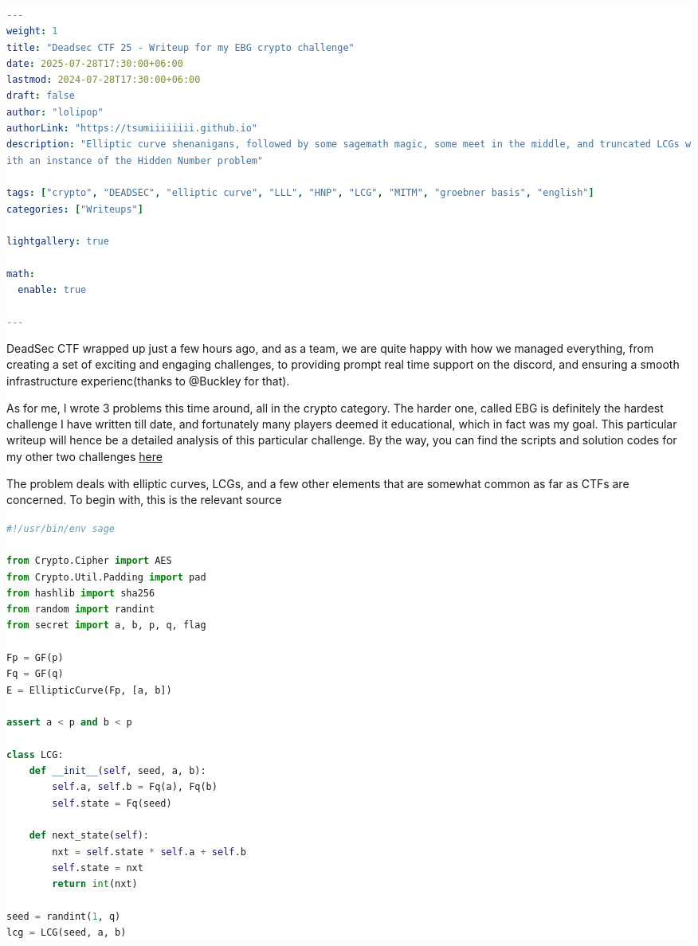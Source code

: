 ```yaml
---
weight: 1
title: "Deadsec CTF 25 - Writeup for my EBG crypto challenge"
date: 2025-07-28T17:30:00+06:00
lastmod: 2024-07-28T17:30:00+06:00
draft: false
author: "lolipop"
authorLink: "https://tsumiiiiiiii.github.io"
description: "Elliptic curve shenanigans, followed by some sagemath magic, some meet in the middle, and truncated LCGs with an instance of the Hidden Number problem"

tags: ["crypto", "DEADSEC", "elliptic curve", "LLL", "HNP", "LCG", "MITM", "groebner basis", "english"]
categories: ["Writeups"]

lightgallery: true

math:
  enable: true

---
```




DeadSec CTF wrapped up just a few hours ago, and as a team, we are quite happy with how we managed everything, from creating a set of exciting and engaging challenges, to providing prompt real time support on the discord, and ensuring a smooth infrastructure experienc(thanks to @Buckley for that).

As for me, I wrote 3 problems this time around, all in the crypto category. The harder one, called EBG is definitely the hardest challenge I have written till date, and fortunately many players deemed it educational, which in fact was my goal. This particular writeup will hence be a detailed analysis of this particular challenge. By the way, you can find the scripts and solution codes for my other two challenges [here](https://github.com/Tsumiiiiiiii/Writeups/tree/main/Deadsec%20CTF%2025)

The problem deals with elliptic curves, LCGs, and a few other elements that are somewhat common as far as CTFs are concerned. To begin with, this is the relevant source

```python
#!/usr/bin/env sage

from Crypto.Cipher import AES
from Crypto.Util.Padding import pad
from hashlib import sha256
from random import randint
from secret import a, b, p, q, flag

Fp = GF(p)
Fq = GF(q)
E = EllipticCurve(Fp, [a, b])

assert a < p and b < p

class LCG:
    def __init__(self, seed, a, b):
        self.a, self.b = Fq(a), Fq(b)
        self.state = Fq(seed)

    def next_state(self):
        nxt = self.state * self.a + self.b
        self.state = nxt
        return int(nxt)

seed = randint(1, q)
lcg = LCG(seed, a, b)
```